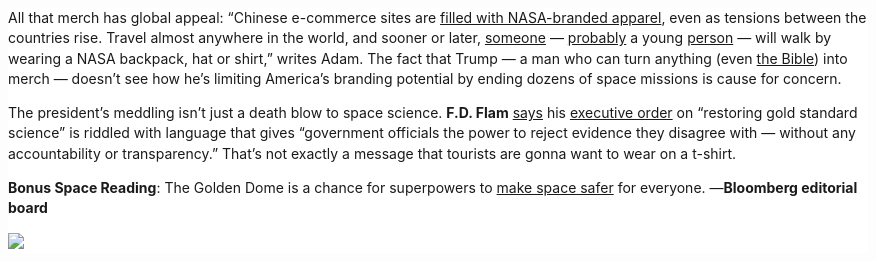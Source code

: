 All that merch has global appeal: “Chinese e-commerce sites are [filled with NASA-branded apparel](https://links.message.bloomberg.com/s/c/eumt8rcp1yqo5LOCWJ06rHy-QSLALNp1j4sZvYMmJ92FTigNkOaPa5QP7KlS0_mjeHZuR_zm2_w0-YKaaG14A0s1UaLBgAltezdXucgEoYyAAHmdoUvoqLKdZVlnP8clrcMehWhz0FAiNFTiozWRbHk6U97WS3k0zLW75ldWSSeKfh_YATxSvLRp-YIoMNSEAY-hE2cdMSTSurZf_Y5wRIhvHli7LoMxXiF1DbmQ8t2eDkq2GeSSHEJdeieYR1ZZuCfeOTTmWzoIjh46ZikU7HUvNcPgTHsxK3kHBeU_IjpKmJwf7jIVV18zgjFH2FDKtc9AyYC7cdpiI6JGplgOxJO-jCUHIUwj1-Qtf7piQSlDzSgcurmMouwUkkJdnrJdSoJCk0Vno1QiZCM/0pAkTLhbmjo0geFNeK5iZjRg7xcJR4Mh/9), even as tensions between the countries rise. Travel almost anywhere in the world, and sooner or later, [someone](https://links.message.bloomberg.com/s/c/BESymhqKIr--o_E998nrXPoqc-IiOQFM3xZ1mKuiggJqm9sS-LG6JnCbhg-PhoXXK7i5HFSy0y1hHrMoX7iqJ4Mp_LS6WT8aq6SmiuOpybzFcFHfLX2baIddekCL30uAiqu8WoY1zncpZpyUW2fXyRiYwvcOGeY6h2XUlJCm0FB-WPVoVAz5y_g93-t_SD5RbFTxpwCO2vGVNjXmIUkol3f9XgVkhEOtAJvHVrfCBAvu9LmFrXfxoJeNj6XscnyjDax4sicWRF7PVsH5jn5BQAzHf_7GoangO34euhejbvbgy-ng0rnvZmdxMIRpI6iAuWLhg1DWBD0jmZ7zeypmjFXl8qC7uk2yGw/Om5yIdojE0kKogjhAc2JEEBzpviBUBql/9) — [probably](https://links.message.bloomberg.com/s/c/B-rrwttaPH2AAgcbNN-SWE7NWksqlGCZJW6WV8jy8m8g-7e7zL7WzPLZy3580Dc0C5YXKJ22CHfTpG6AHVvXWB2v9AeXzmksdiygMEe2LZeAxDqtl8DA8xUeVDh8XmvLXZ0rFrqtrz0oV46E50VqJB0ZDHc_TenjOF0-tBa9Z2pj4IRd9sz21eN0GD6kJgHDqBIOAUBiRWawUVXsoAqaGacNGTpIxXUhZLuwI_a72qLxIC3UJ5YEiVy_hri9ACh-99ZiwaSLmT2A2S3X0HRDO1LURIyMR_ZYeMaxMTAsEOl69u3OiBe1rNDlP8EOc0VfBpTTcVCybxeZZ0OSiev1CpKBNee_Yj6-VnUqLSgTunZGu4sk7N_27wADuw/lGBUQvN3zk8XtDnZYhZ5AHHQlJudJcEo/9) a young [person](https://links.message.bloomberg.com/s/c/anUNuQeNZLtbsNfP1aeeYwQffUPlyOGplPcVZJ9na-nT2VQ7SMqvi8aA7wXsBgREdPS66rQmycZQX31zoAYhuaWxPnxak-9Mnr7kblsUN07VhO_T8f0sX88nPwwmI8m0Pp_cb8w8djbMgF5GE5idENhFcECEVBmCgx-n-974Y7_NTrAcw8wEmTIO75zA5XFvRhf3HJcPzDjiDx4eZRbP7t54D0YWiYlir2F4eUYCDUP4KfK3zmWr8hn5nysePS2fM4zIuWJlUSCWDjTI2U7S6L4Ta3ITLn_ktekZckY-9pPmw5eH1lEyY6f2EInULFIjpuwo7xgS4wHYZdI9adpwXQE6DiJNJQXHjR21mF0/FVP-GZa9fRi3bOHcBLDPxGhzaopmrbfG/9) — will walk by wearing a NASA backpack, hat or shirt,” writes Adam. The fact that Trump — a man who can turn anything (even  [the Bible](https://links.message.bloomberg.com/s/c/To6mpvrV8miYf8VulR-EB8weiQGPVt4VK3pWqJC63eSlkBW-_4lr-d6cfgqhnQ_XVI0hTFqCy1yjWMDHsLmcYvKdcPSZq1mpXmRNiiRfgnrfjICdU1iewQyBUMSwfHt3ue0NUYyyJOoiBzmPjPC-k_zerhiJhjm-BDCqV3oE5eEU8476ueeeiFH86HtIWYYP584GkKOJxmmPuHz2ZCHPJt4lJjboUPF_WtKPpAbZ59-qBiLgd5aPMJBUQQwOuIdOqLBbpSmeixK2WPiHYZAc33FnoluT5M3gSYeu2kRXEkEVr7NO96_xpe5xbgIR-BKJOegkQHKZoMgXlTI2hiOJ36TIvcqLIm4LgHQRZsxM3KYVBCYlyZaBP0VHMd1S3Q/o-cp7dJwikRu5pFg6HTi1MXwLBMR8iLI/9)) into merch — doesn’t see how he’s limiting America’s branding potential by ending dozens of space missions is cause for concern.

The president’s meddling isn’t just a death blow to space science. **F.D. Flam** [says](https://links.message.bloomberg.com/s/c/ripioeH3lWezHanKRcuZzUcgi1-xe3fbrwb4BxpIebWe_KrLOKvY85Ya9VNU4wirHw3khl_Me_TG48qEIlBCROXzU-45HvY34g6L6CoxUNSfejOQJ04X7q20VJcAFO9tkl-Hog0oWItVHrISsHs9QXYr6UQfLvErCAb2KigIXNrJP08_QjCBf0NCgkCwS4e_nQ7wOVlladFAPvfHEUBprdu4GTHuMLwea4z77-fjtAPY9UwhL_NDcOyKhKCsOqKW4Nx0_2ezPZrTP2tl4ZOW9B3Bbw/6D_TduvMs1b04xvnijZ3n4skVAGHuniI/9) his [executive order](https://links.message.bloomberg.com/s/c/NuTloa2LpzFOFKFdpZxUCo6VTHqB_df7mgBU5sSCxgDY2C4qmQCfcTaqsXRJq3z_ZahVCTp7SQwbAUeFHSroEI-WnuL4q6zdinKGhPt3Q4bC4jjZKi7xpkunIQLBDPOMcEGCfm7AOVRGXUjWtQQl8g7xgqJPJIphfi3eB_qMrb09ltraVBFCHlevimVoeKf5ktdUMWRjHvaT4gHX65FbwvppRVITSjBrfch8Hz8yqKHShMLVzRN-9iFs59TxmXeGMa3hL-PbeBC8MIaeYprqmRduuPSQko2H1dotkK6MwJ8KW9BpzChMOFTjGNRNDRQcpfVIMkitOPrFEALE_V9ZWYx3Ifv5fQOSzM0JupqqT_kDEE77iw/v4I4oWu5weIMOS6MjRgL05LMa0RZPQQ_/9) on “restoring gold standard science” is riddled with language that gives “government officials the power to reject evidence they disagree with — without any accountability or transparency.” That’s not exactly a message that tourists are gonna want to wear on a t-shirt.

**Bonus Space Reading**: The Golden Dome is a chance for superpowers to [make space safer](https://links.message.bloomberg.com/s/c/fzoSG3VBHDKs1SxPn3B5LKXlTGmDFyDrOedmMS2xxiA7SBkzMgHxdvSpsqN8keyf_nM5lSADtBqrnEc_jyoTLLw0IgOzsWzhD7dLRoSjzGzkMHVALAizyT--IJPjpLcJjBV7WP-C_N3WdEYeohE2OyXgvzNFmLXxw_-cHTKgU5blQgIV0a5ohXPtyDwU-MDqKsCVSm4pbpRu-yshGdi4qnVmZLbWXoIp7yHPXtZZCzBBfxHV3HCgXLBGLfyiKKdSEF71GBrih1fIfFF7C_kEmCTdHQ/CI0-DPbLfrlXO9cRHgy6SAavizZovqzY/9) for everyone. —**Bloomberg editorial board**

  [![](https://sli.bloomberg.com/imp?s=868547&stpe=default&li_coord=desktop&collapse_width=550&li=13783808&m=dd67c805ef3d4f0bed61d5b71ce1c239&p=06052025&lctg=6b08077c-c878-4e25-9e27-b453dbb6d3ae)](https://links.message.bloomberg.com/s/c/OI2lgAI12YolpTbGI_IPPBoEaLk1mAb7h4qGNZ4BOUCptysGZpZd2Y4k33Mf0cK1D0cS-b3GrghdhBxp5GQ3GO30rNzgNLJcjbAfFslRd7A02MrbFur_PnnC3LJ6SYco56p56pCplNuri05gZS5OKfp_CpEHN8YwSZ0EsRUN_-fzZ3k_9BfJ2KBqMor2JlFFqEkzGMVjXK2aA27XqUc180LQip0pCXZVjSm6VRxvlB5EC12g1R-pMMCU47fn_u0wMOGNvMvBLQrjOvhWp-Q4iGh5lt0CiuIDCpR21Mx_P3LNR7AYbGG5uEZw58aRf2fSAnLyzKkJbKOXDXz-bW5_gi0NVVIBw6Q5Z1GUnpB1pv7zFHEZy1l6lVBTfl3rfLkp4ppeiYRldylw8ruMNo5saR49NJzcrOBxpfBYpWGZLa9SmxGpOr2VLFvWLCqhJWlaedE-NaO-/Tr7CrL8-6tKZVTGlBzE77SCGr8lxU0cx/9)  
